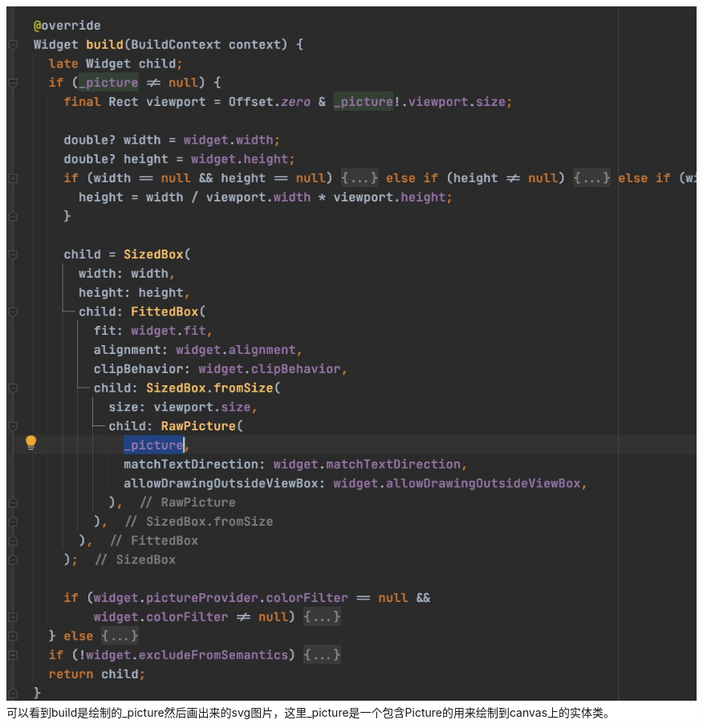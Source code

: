 ![](media/16215871732948.jpg)
可以看到build是绘制的_picture然后画出来的svg图片，这里_picture是一个包含Picture的用来绘制到canvas上的实体类。
